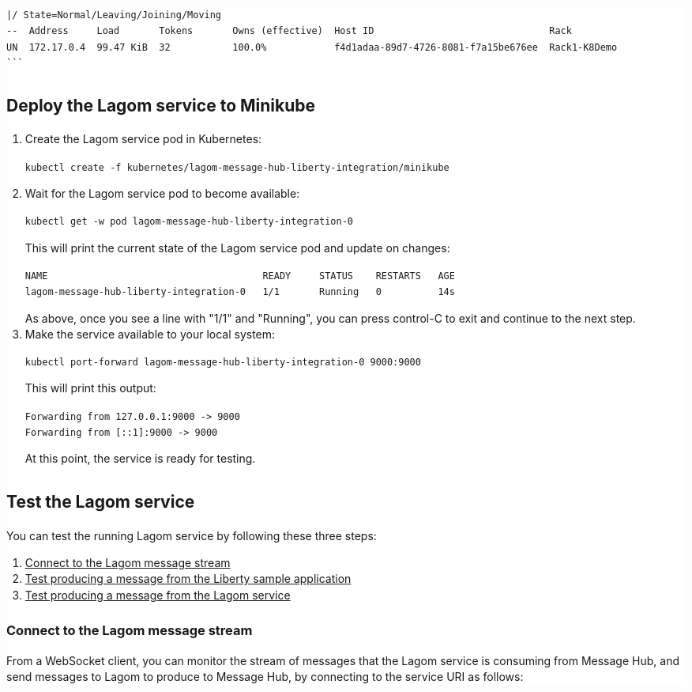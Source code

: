     |/ State=Normal/Leaving/Joining/Moving
    --  Address     Load       Tokens       Owns (effective)  Host ID                               Rack
    UN  172.17.0.4  99.47 KiB  32           100.0%            f4d1adaa-89d7-4726-8081-f7a15be676ee  Rack1-K8Demo
    ```

## Deploy the Lagom service to Minikube

1.  Create the Lagom service pod in Kubernetes:
    ```
    kubectl create -f kubernetes/lagom-message-hub-liberty-integration/minikube
    ```
2.  Wait for the Lagom service pod to become available:
    ```
    kubectl get -w pod lagom-message-hub-liberty-integration-0
    ```
    This will print the current state of the Lagom service pod and update on changes:
    ```
    NAME                                      READY     STATUS    RESTARTS   AGE
    lagom-message-hub-liberty-integration-0   1/1       Running   0          14s
    ```
    As above, once you see a line with "1/1" and "Running", you can press control-C to exit and continue to the next step.
3.  Make the service available to your local system:
    ```
    kubectl port-forward lagom-message-hub-liberty-integration-0 9000:9000
    ```
    This will print this output:
    ```
    Forwarding from 127.0.0.1:9000 -> 9000
    Forwarding from [::1]:9000 -> 9000
    ```
    At this point, the service is ready for testing.

## Test the Lagom service

You can test the running Lagom service by following these three steps:

1.  [Connect to the Lagom message stream](#connect-to-the-lagom-message-stream)
2.  [Test producing a message from the Liberty sample application](#test-producing-a-message-from-the-liberty-sample-application)
3.  [Test producing a message from the Lagom service](#test-producing-a-message-from-the-lagom-service)

### Connect to the Lagom message stream

From a WebSocket client, you can monitor the stream of messages that the Lagom service is consuming from Message Hub, and send messages to Lagom to produce to Message Hub, by connecting to the service URI as follows:
